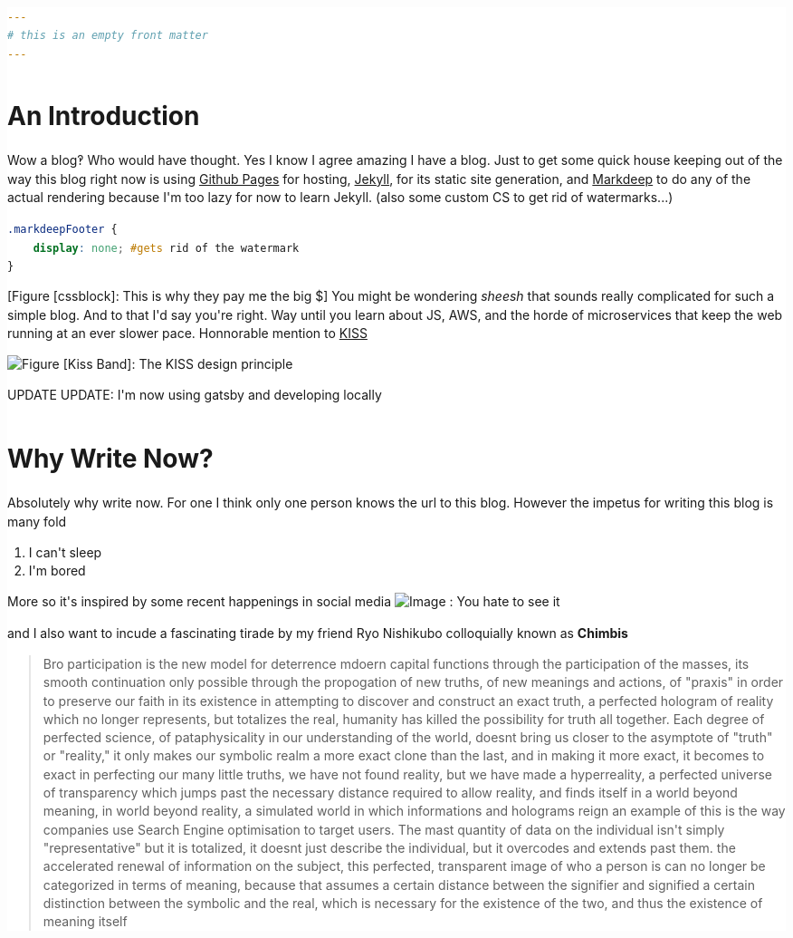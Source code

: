```yaml
---
# this is an empty front matter
---
```

# An Introduction

Wow a blog‽ Who would have thought. Yes I know I agree amazing I have a blog.
Just to get some quick house keeping out of the way this blog right now is using 
[Github Pages](https://pages.github.com/) for hosting, [Jekyll](https://jekyllrb.com/),
for its static site generation, and [Markdeep](https://casual-effects.com/markdeep/)
to do any of the actual rendering because I'm too lazy for now to learn Jekyll. 
(also some custom CS to get rid of watermarks...)
~~~~~~~~~~~~~~~~~~~~~~~~~~~~~~~~~~~~~~~~~ CSS example
.markdeepFooter {
    display: none; #gets rid of the watermark
}
~~~~~~~~~~~~~~~~~~~~~~~~~~~~~~~~~~~~~~~~~
[Figure [cssblock]: This is why they pay me the big $]
You might be wondering _sheesh_ that sounds really complicated for such a simple blog.
And to that I'd say you're right. Way until you learn about JS, AWS, and the horde 
of microservices that keep the web running at an ever slower pace. Honnorable mention 
to [KISS](https://en.wikipedia.org/wiki/KISS_principle)

![Figure [Kiss Band]: The KISS design principle](./Kiss.jpg)

UPDATE UPDATE: I'm now using gatsby and developing locally

# Why Write Now?

Absolutely why write now. For one I think only one person knows the url to this blog. 
However the impetus for writing this blog is many fold

1. I can't sleep
2. I'm bored 

More so it's inspired by some recent happenings in social media 
![Image : You hate to see it](./tweet.jpg)

and I also want to incude a fascinating tirade by my friend Ryo Nishikubo colloquially 
known as __Chimbis__ 

> Bro participation is the new model for deterrence mdoern capital functions
> through the participation of the masses, its smooth continuation only possible
> through the propogation of new truths, of new meanings and actions, of "praxis"
> in order to preserve our faith in its existence in attempting to discover and
> construct an exact truth, a perfected hologram of reality which no longer
> represents, but totalizes the real, humanity has killed the possibility for
> truth all together. Each degree of perfected science, of pataphysicality in our
> understanding of the world, doesnt bring us closer to the asymptote of "truth"
> or "reality," it only makes our symbolic realm a more exact clone than the last,
> and in making it more exact, it becomes to exact in perfecting our many little
> truths, we have not found reality, but we have made a hyperreality, a perfected
> universe of transparency which jumps past the necessary distance required to
> allow reality, and finds itself in a world beyond meaning, in world beyond
> reality, a simulated world in which informations and holograms reign an example
> of this is the way companies use Search Engine optimisation to target users. The
> mast quantity of data on the individual isn't simply "representative" but it is
> totalized, it doesnt just describe the individual, but it overcodes and extends
> past them.  the accelerated renewal of information on the subject, this
> perfected, transparent image of who a person is can no longer be categorized in
> terms of meaning, because that assumes a certain distance between the signifier
> and signified a certain distinction between the symbolic and the real, which is
> necessary for the existence of the two, and thus the existence of meaning itself
